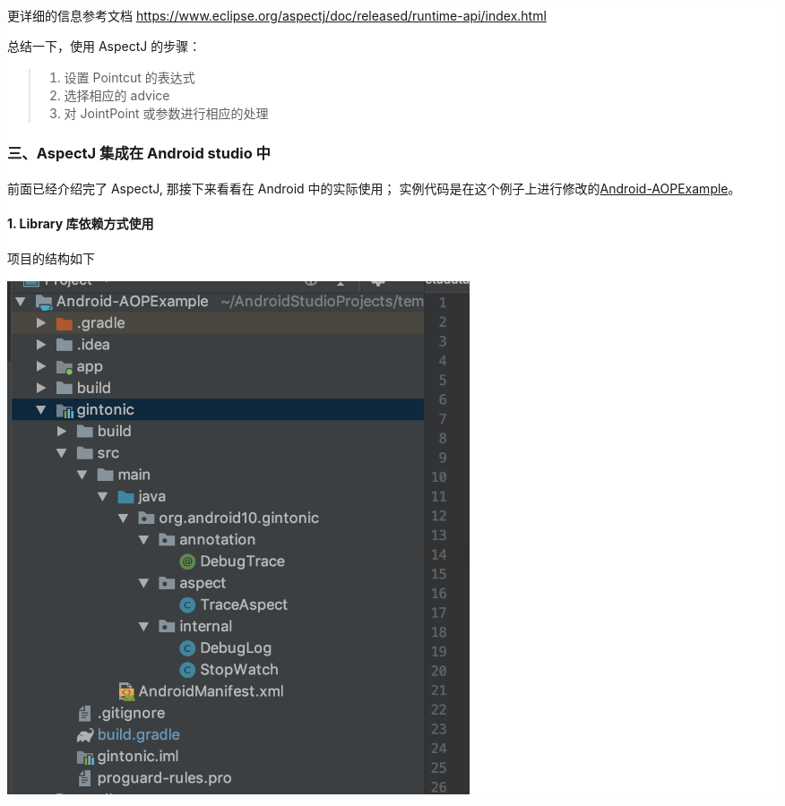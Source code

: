 更详细的信息参考文档
https://www.eclipse.org/aspectj/doc/released/runtime-api/index.html

总结一下，使用 AspectJ 的步骤：
> 1. 设置 Pointcut 的表达式
> 2. 选择相应的 advice
> 3. 对 JointPoint 或参数进行相应的处理

### 三、AspectJ 集成在 Android studio 中
前面已经介绍完了 AspectJ, 那接下来看看在 Android 中的实际使用；
实例代码是在这个例子上进行修改的[Android-AOPExample](https://github.com/android10/Android-AOPExample)。

#### 1. Library 库依赖方式使用
项目的结构如下

<img src="image/aspectj/aspectj_4.png" width="60%" height="40%">
